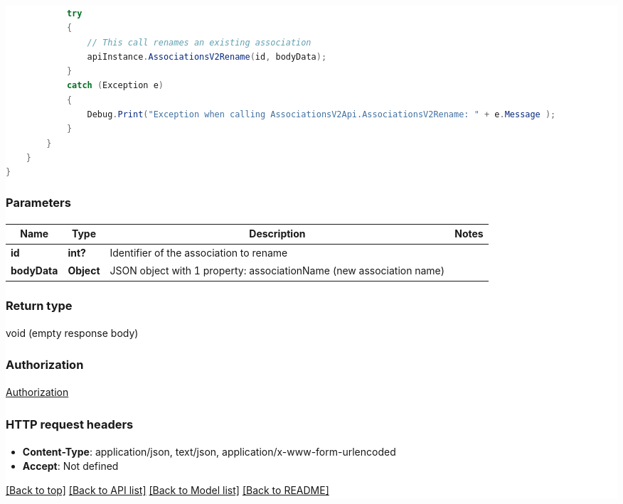 ```csharp
            try
            {
                // This call renames an existing association
                apiInstance.AssociationsV2Rename(id, bodyData);
            }
            catch (Exception e)
            {
                Debug.Print("Exception when calling AssociationsV2Api.AssociationsV2Rename: " + e.Message );
            }
        }
    }
}
```

### Parameters

Name | Type | Description  | Notes
------------- | ------------- | ------------- | -------------
 **id** | **int?**| Identifier of the association to rename | 
 **bodyData** | **Object**| JSON object with 1 property: associationName (new association name) | 

### Return type

void (empty response body)

### Authorization

[Authorization](../README.md#Authorization)

### HTTP request headers

 - **Content-Type**: application/json, text/json, application/x-www-form-urlencoded
 - **Accept**: Not defined

[[Back to top]](#) [[Back to API list]](../README.md#documentation-for-api-endpoints) [[Back to Model list]](../README.md#documentation-for-models) [[Back to README]](../README.md)


